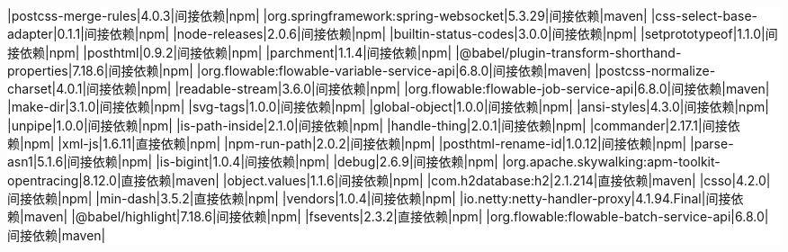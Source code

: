 |postcss-merge-rules|4.0.3|间接依赖|npm|
|org.springframework:spring-websocket|5.3.29|间接依赖|maven|
|css-select-base-adapter|0.1.1|间接依赖|npm|
|node-releases|2.0.6|间接依赖|npm|
|builtin-status-codes|3.0.0|间接依赖|npm|
|setprototypeof|1.1.0|间接依赖|npm|
|posthtml|0.9.2|间接依赖|npm|
|parchment|1.1.4|间接依赖|npm|
|@babel/plugin-transform-shorthand-properties|7.18.6|间接依赖|npm|
|org.flowable:flowable-variable-service-api|6.8.0|间接依赖|maven|
|postcss-normalize-charset|4.0.1|间接依赖|npm|
|readable-stream|3.6.0|间接依赖|npm|
|org.flowable:flowable-job-service-api|6.8.0|间接依赖|maven|
|make-dir|3.1.0|间接依赖|npm|
|svg-tags|1.0.0|间接依赖|npm|
|global-object|1.0.0|间接依赖|npm|
|ansi-styles|4.3.0|间接依赖|npm|
|unpipe|1.0.0|间接依赖|npm|
|is-path-inside|2.1.0|间接依赖|npm|
|handle-thing|2.0.1|间接依赖|npm|
|commander|2.17.1|间接依赖|npm|
|xml-js|1.6.11|直接依赖|npm|
|npm-run-path|2.0.2|间接依赖|npm|
|posthtml-rename-id|1.0.12|间接依赖|npm|
|parse-asn1|5.1.6|间接依赖|npm|
|is-bigint|1.0.4|间接依赖|npm|
|debug|2.6.9|间接依赖|npm|
|org.apache.skywalking:apm-toolkit-opentracing|8.12.0|直接依赖|maven|
|object.values|1.1.6|间接依赖|npm|
|com.h2database:h2|2.1.214|直接依赖|maven|
|csso|4.2.0|间接依赖|npm|
|min-dash|3.5.2|直接依赖|npm|
|vendors|1.0.4|间接依赖|npm|
|io.netty:netty-handler-proxy|4.1.94.Final|间接依赖|maven|
|@babel/highlight|7.18.6|间接依赖|npm|
|fsevents|2.3.2|直接依赖|npm|
|org.flowable:flowable-batch-service-api|6.8.0|间接依赖|maven|